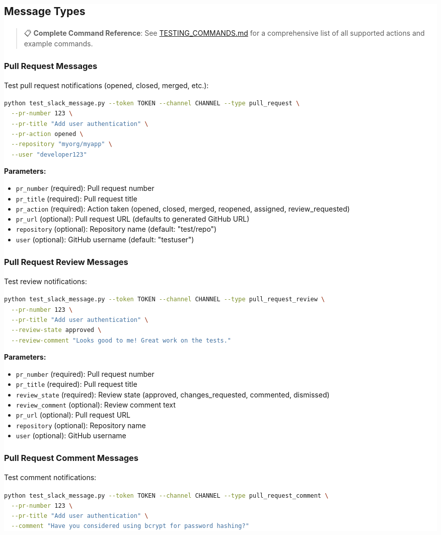 ## Message Types

> 📋 **Complete Command Reference**: See [TESTING_COMMANDS.md](TESTING_COMMANDS.md) for a comprehensive list of all supported actions and example commands.

### Pull Request Messages

Test pull request notifications (opened, closed, merged, etc.):

```bash
python test_slack_message.py --token TOKEN --channel CHANNEL --type pull_request \
  --pr-number 123 \
  --pr-title "Add user authentication" \
  --pr-action opened \
  --repository "myorg/myapp" \
  --user "developer123"
```

**Parameters:**
- `pr_number` (required): Pull request number
- `pr_title` (required): Pull request title
- `pr_action` (required): Action taken (opened, closed, merged, reopened, assigned, review_requested)
- `pr_url` (optional): Pull request URL (defaults to generated GitHub URL)
- `repository` (optional): Repository name (default: "test/repo")
- `user` (optional): GitHub username (default: "testuser")

### Pull Request Review Messages

Test review notifications:

```bash
python test_slack_message.py --token TOKEN --channel CHANNEL --type pull_request_review \
  --pr-number 123 \
  --pr-title "Add user authentication" \
  --review-state approved \
  --review-comment "Looks good to me! Great work on the tests."
```

**Parameters:**
- `pr_number` (required): Pull request number
- `pr_title` (required): Pull request title
- `review_state` (required): Review state (approved, changes_requested, commented, dismissed)
- `review_comment` (optional): Review comment text
- `pr_url` (optional): Pull request URL
- `repository` (optional): Repository name
- `user` (optional): GitHub username

### Pull Request Comment Messages

Test comment notifications:

```bash
python test_slack_message.py --token TOKEN --channel CHANNEL --type pull_request_comment \
  --pr-number 123 \
  --pr-title "Add user authentication" \
  --comment "Have you considered using bcrypt for password hashing?"
```
